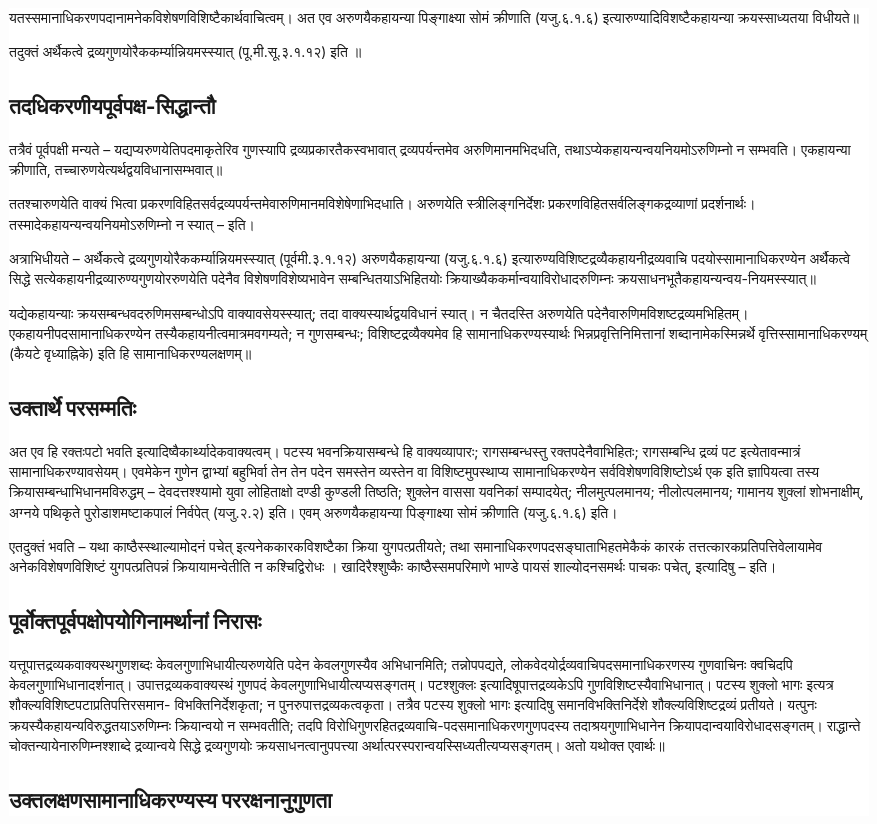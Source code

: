 यतस्समानाधिकरणपदानामनेकविशेषणविशिष्टैकार्थवाचित्वम्। अत एव अरुणयैकहायन्या पिङ्गाक्ष्या सोमं क्रीणाति (यजु.६.१.६) इत्यारुण्यादिविशष्टैकहायन्या क्रयस्साध्यतया विधीयते॥

तदुक्तं अर्थैकत्वे द्रव्यगुणयोरैककर्म्यान्नियमस्स्यात् (पू.मी.सू.३.१.१२) इति ॥

## तदधिकरणीयपूर्वपक्ष-सिद्धान्तौ

तत्रैवं पूर्वपक्षी मन्यते – यद्यप्यरुणयेतिपदमाकृतेरिव गुणस्यापि द्रव्यप्रकारतैकस्वभावात् द्रव्यपर्यन्तमेव अरुणिमानमभिदधति, तथाऽप्येकहायन्यन्वयनियमोऽरुणिम्नो न सम्भवति। एकहायन्या क्रीणाति, तच्चारुणयेत्यर्थद्वयविधानासम्भवात्॥

ततश्चारुणयेति वाक्यं भित्वा प्रकरणविहितसर्वद्रव्यपर्यन्तमेवारुणिमानमविशेषेणाभिदधाति। अरुणयेति स्त्रीलिङ्गनिर्देशः प्रकरणविहितसर्वलिङ्गकद्रव्याणां प्रदर्शनार्थः। तस्मादेकहायन्यन्वयनियमोऽरुणिम्नो न स्यात् – इति।

अत्राभिधीयते – अर्थैकत्वे द्रव्यगुणयोरैककर्म्यान्नियमस्स्यात् (पूर्वमी.३.१.१२) अरुणयैकहायन्या (यजु.६.१.६) इत्यारुण्यविशिष्टद्रव्यैकहायनीद्रव्यवाचि पदयोस्सामानाधिकरण्येन अर्थैकत्वे सिद्धे सत्येकहायनीद्रव्यारुण्यगुणयोररुणयेति पदेनैव विशेषणविशेष्यभावेन सम्बन्धितयाऽभिहितयोः क्रियाख्यैककर्मान्वयाविरोधादरुणिम्नः क्रयसाधनभूतैकहायन्यन्वय-नियमस्स्यात्॥

यद्येकहायन्याः क्रयसम्बन्धवदरुणिमसम्बन्धोऽपि वाक्यावसेयस्स्यात्; तदा वाक्यस्यार्थद्वयविधानं स्यात्। न चैतदस्ति अरुणयेति पदेनैवारुणिमविशष्टद्रव्यमभिहितम्। एकहायनीपदसामानाधिकरण्येन तस्यैकहायनीत्वमात्रमवगम्यते; न गुणसम्बन्धः; विशिष्टद्रव्यैक्यमेव हि सामानाधिकरण्यस्यार्थः भिन्नप्रवृत्तिनिमित्तानां शब्दानामेकस्मिन्नर्थे वृत्तिस्सामानाधिकरण्यम् (कैयटे वृध्याह्निके) इति हि सामानाधिकरण्यलक्षणम्॥

## उक्तार्थे परसम्मतिः

अत एव हि रक्तःपटो भवति इत्यादिष्वैकार्थ्यादेकवाक्यत्वम्। पटस्य भवनक्रियासम्बन्धे हि वाक्यव्यापारः; रागसम्बन्धस्तु रक्तपदेनैवाभिहितः; रागसम्बन्धि द्रव्यं पट इत्येतावन्मात्रं सामानाधिकरण्यावसेयम्। एवमेकेन गुणेन द्वाभ्यां बहुभिर्वा तेन तेन पदेन समस्तेन व्यस्तेन वा विशिष्टमुपस्थाप्य सामानाधिकरण्येन सर्वविशेषणविशिष्टोऽर्थ एक इति ज्ञापियत्वा तस्य क्रियासम्बन्धाभिधानमविरुद्धम् – देवदत्तश्श्यामो युवा लोहिताक्षो दण्डी कुण्डली तिष्ठति; शुक्लेन वाससा यवनिकां सम्पादयेत्; नीलमुत्पलमानय; नीलोत्पलमानय; गामानय शुक्लां शोभनाक्षीम्, अग्नये पथिकृते पुरोडाशमष्टाकपालं निर्वपेत् (यजु.२.२) इति। एवम् अरुणयैकहायन्या पिङ्गाक्ष्या सोमं क्रीणाति (यजु.६.१.६) इति।

एतदुक्तं भवति – यथा काष्ठैस्स्थाल्यामोदनं पचेत् इत्यनेककारकविशष्टैका क्रिया युगपत्प्रतीयते; तथा समानाधिकरणपदसङ्घाताभिहतमेकैकं कारकं तत्तत्कारकप्रतिपत्तिवेलायामेव अनेकविशेषणविशिष्टं युगपत्प्रतिपन्नं क्रियायामन्वेतीति न कश्चिद्विरोधः । खादिरैश्शुष्कैः काष्ठैस्समपरिमाणे भाण्डे पायसं शाल्योदनसमर्थः पाचकः पचेत्, इत्यादिषु – इति।

## पूर्वोक्तपूर्वपक्षोपयोगिनामर्थानां निरासः

यत्तूपात्तद्रव्यकवाक्यस्थगुणशब्दः केवलगुणाभिधायीत्यरुणयेति पदेन केवलगुणस्यैव अभिधानमिति; तन्नोपपद्यते, लोकवेदयोर्द्रव्यवाचिपदसमानाधिकरणस्य गुणवाचिनः क्वचिदपि केवलगुणाभिधानादर्शनात्। उपात्तद्रव्यकवाक्यस्थं गुणपदं केवलगुणाभिधायीत्यप्यसङ्गतम्। पटश्शुक्लः इत्यादिषूपात्तद्रव्यकेऽपि गुणविशिष्टस्यैवाभिधानात्। पटस्य शुक्लो भागः इत्यत्र शौक्ल्यविशिष्टपटाप्रतिपत्तिरसमान- विभक्तिनिर्देशकृता; न पुनरुपात्तद्रव्यकत्वकृता। तत्रैव पटस्य शुक्लो भागः इत्यादिषु समानविभक्तिनिर्देशे शौक्ल्यविशिष्टद्रव्यं प्रतीयते। यत्पुनः क्रयस्यैकहायन्यविरुद्धतयाऽरुणिम्नः क्रियान्वयो न सम्भवतीति; तदपि विरोधिगुणरहितद्रव्यवाचि-पदसमानाधिकरणगुणपदस्य तदाश्रयगुणाभिधानेन क्रियापदान्वयाविरोधादसङ्गतम्। राद्धान्ते चोक्तन्यायेनारुणिम्नश्शाब्दे द्रव्यान्वये सिद्धे द्रव्यगुणयोः क्रयसाधनत्वानुपपत्त्या अर्थात्परस्परान्वयस्सिध्यतीत्यप्यसङ्गतम्। अतो यथोक्त एवार्थः॥

## उक्तलक्षणसामानाधिकरण्यस्य पररक्षनानुगुणता
